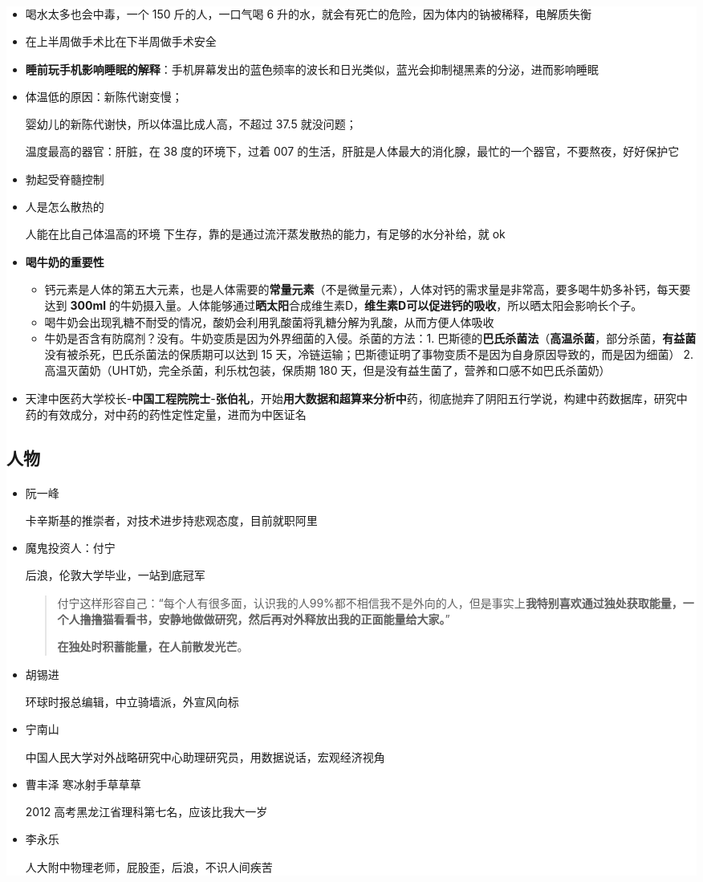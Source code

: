 * 喝水太多也会中毒，一个 150 斤的人，一口气喝 6 升的水，就会有死亡的危险，因为体内的钠被稀释，电解质失衡

* 在上半周做手术比在下半周做手术安全

* **睡前玩手机影响睡眠的解释**：手机屏幕发出的蓝色频率的波长和日光类似，蓝光会抑制褪黑素的分泌，进而影响睡眠

* 体温低的原因：新陈代谢变慢；

  婴幼儿的新陈代谢快，所以体温比成人高，不超过 37.5 就没问题；

  温度最高的器官：肝脏，在 38 度的环境下，过着 007 的生活，肝脏是人体最大的消化腺，最忙的一个器官，不要熬夜，好好保护它

* 勃起受脊髓控制

* 人是怎么散热的

  人能在比自己体温高的环境 下生存，靠的是通过流汗蒸发散热的能力，有足够的水分补给，就 ok

* **喝牛奶的重要性**

  * 钙元素是人体的第五大元素，也是人体需要的**常量元素**（不是微量元素），人体对钙的需求量是非常高，要多喝牛奶多补钙，每天要达到 **300ml** 的牛奶摄入量。人体能够通过**晒太阳**合成维生素D，**维生素D可以促进钙的吸收**，所以晒太阳会影响长个子。
  * 喝牛奶会出现乳糖不耐受的情况，酸奶会利用乳酸菌将乳糖分解为乳酸，从而方便人体吸收
  * 牛奶是否含有防腐剂？没有。牛奶变质是因为外界细菌的入侵。杀菌的方法：1. 巴斯德的**巴氏杀菌法**（**高温杀菌**，部分杀菌，**有益菌**没有被杀死，巴氏杀菌法的保质期可以达到 15 天，冷链运输；巴斯德证明了事物变质不是因为自身原因导致的，而是因为细菌） 2. 高温灭菌奶（UHT奶，完全杀菌，利乐枕包装，保质期 180 天，但是没有益生菌了，营养和口感不如巴氏杀菌奶）

* 天津中医药大学校长-**中国工程院院士**-**张伯礼**，开始**用大数据和超算来分析中**药，彻底抛弃了阴阳五行学说，构建中药数据库，研究中药的有效成分，对中药的药性定性定量，进而为中医证名



## 人物

* 阮一峰

  卡辛斯基的推崇者，对技术进步持悲观态度，目前就职阿里

* 魔鬼投资人：付宁

  后浪，伦敦大学毕业，一站到底冠军

  >  付宁这样形容自己：“每个人有很多面，认识我的人99%都不相信我不是外向的人，但是事实上**我特别喜欢通过独处获取能量，一个人撸撸猫看看书，安静地做做研究，然后再对外释放出我的正面能量给大家。**”
  >
  >  **在独处时积蓄能量，在人前散发光芒**。

* 胡锡进

  环球时报总编辑，中立骑墙派，外宣风向标

* 宁南山

  中国人民大学对外战略研究中心助理研究员，用数据说话，宏观经济视角

* 曹丰泽 寒冰射手草草草

  2012 高考黑龙江省理科第七名，应该比我大一岁

* 李永乐

  人大附中物理老师，屁股歪，后浪，不识人间疾苦



